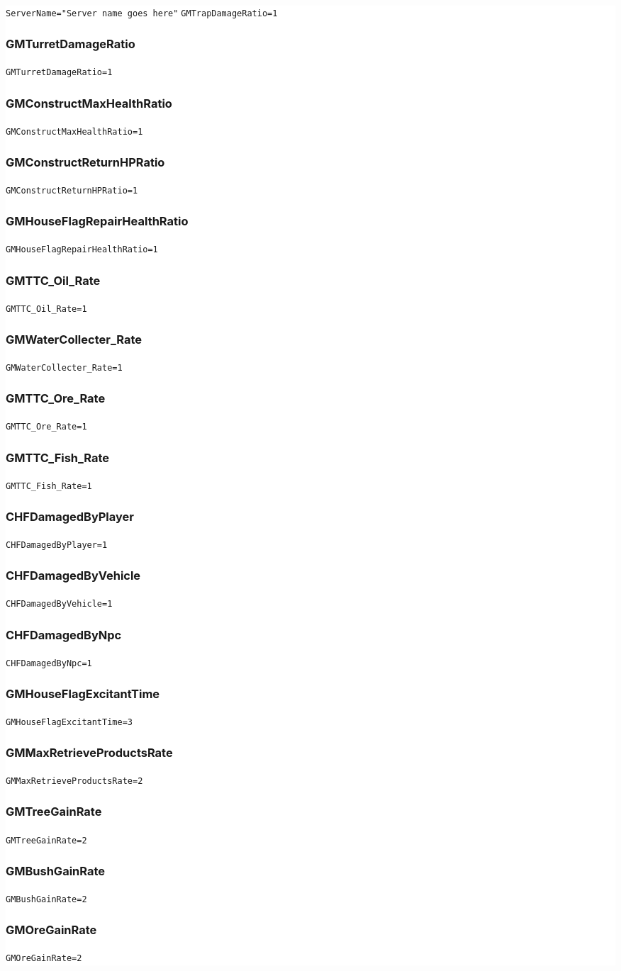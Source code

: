 ```ServerName="Server name goes here"```
```GMTrapDamageRatio=1```

### GMTurretDamageRatio

```GMTurretDamageRatio=1```

### GMConstructMaxHealthRatio

```GMConstructMaxHealthRatio=1```

### GMConstructReturnHPRatio

```GMConstructReturnHPRatio=1```

### GMHouseFlagRepairHealthRatio

```GMHouseFlagRepairHealthRatio=1```

### GMTTC_Oil_Rate

```GMTTC_Oil_Rate=1```

### GMWaterCollecter_Rate

```GMWaterCollecter_Rate=1```

### GMTTC_Ore_Rate

```GMTTC_Ore_Rate=1```

### GMTTC_Fish_Rate

```GMTTC_Fish_Rate=1```

### CHFDamagedByPlayer

```CHFDamagedByPlayer=1```

### CHFDamagedByVehicle

```CHFDamagedByVehicle=1```

### CHFDamagedByNpc

```CHFDamagedByNpc=1```

### GMHouseFlagExcitantTime

```GMHouseFlagExcitantTime=3```

### GMMaxRetrieveProductsRate

```GMMaxRetrieveProductsRate=2```

### GMTreeGainRate

```GMTreeGainRate=2```

### GMBushGainRate

```GMBushGainRate=2```

### GMOreGainRate

```GMOreGainRate=2```

```